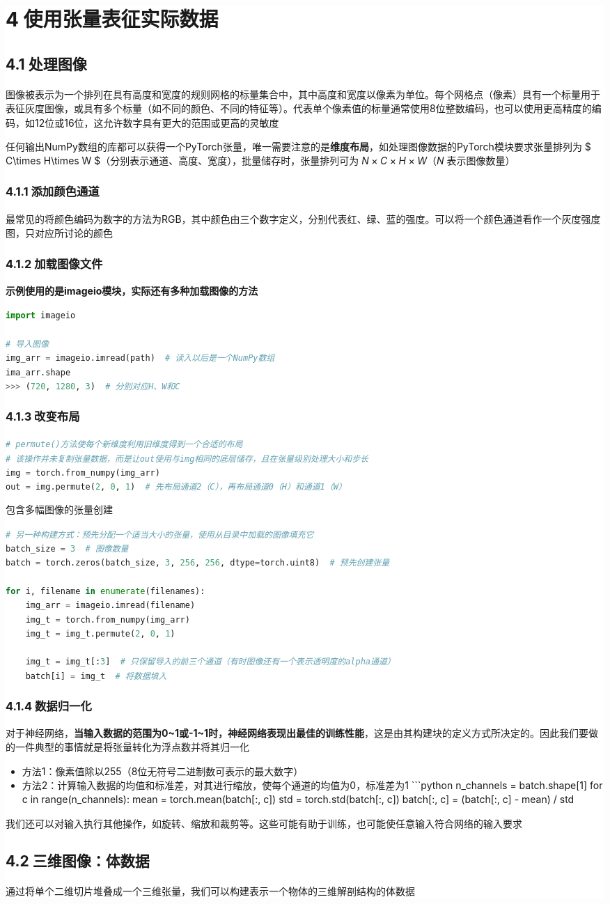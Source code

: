 # 4 使用张量表征实际数据
## 4.1 处理图像
图像被表示为一个排列在具有高度和宽度的规则网格的标量集合中，其中高度和宽度以像素为单位。每个网格点（像素）具有一个标量用于表征灰度图像，或具有多个标量（如不同的颜色、不同的特征等）。代表单个像素值的标量通常使用8位整数编码，也可以使用更高精度的编码，如12位或16位，这允许数字具有更大的范围或更高的灵敏度

任何输出NumPy数组的库都可以获得一个PyTorch张量，唯一需要注意的是**维度布局**，如处理图像数据的PyTorch模块要求张量排列为 $ C\times H\times W $（分别表示通道、高度、宽度），批量储存时，张量排列可为 $N \times C \times H \times W$（$N$ 表示图像数量）
### 4.1.1 添加颜色通道
最常见的将颜色编码为数字的方法为RGB，其中颜色由三个数字定义，分别代表红、绿、蓝的强度。可以将一个颜色通道看作一个灰度强度图，只对应所讨论的颜色
### 4.1.2 加载图像文件
**示例使用的是imageio模块，实际还有多种加载图像的方法**
```python
import imageio

# 导入图像
img_arr = imageio.imread(path)  # 读入以后是一个NumPy数组
ima_arr.shape
>>> (720, 1280, 3)  # 分别对应H、W和C
```
### 4.1.3 改变布局
```python
# permute()方法使每个新维度利用旧维度得到一个合适的布局
# 该操作并未复制张量数据，而是让out使用与img相同的底层储存，且在张量级别处理大小和步长 
img = torch.from_numpy(img_arr)
out = img.permute(2, 0, 1)  # 先布局通道2（C），再布局通道0（H）和通道1（W）
```
包含多幅图像的张量创建
```python
# 另一种构建方式：预先分配一个适当大小的张量，使用从目录中加载的图像填充它
batch_size = 3  # 图像数量
batch = torch.zeros(batch_size, 3, 256, 256, dtype=torch.uint8)  # 预先创建张量

for i, filename in enumerate(filenames):
	img_arr = imageio.imread(filename)
	img_t = torch.from_numpy(img_arr)
	img_t = img_t.permute(2, 0, 1)
	
	img_t = img_t[:3]  # 只保留导入的前三个通道（有时图像还有一个表示透明度的alpha通道）
	batch[i] = img_t  # 将数据填入
```
### 4.1.4 数据归一化
对于神经网络，**当输入数据的范围为0~1或-1~1时，神经网络表现出最佳的训练性能**，这是由其构建块的定义方式所决定的。因此我们要做的一件典型的事情就是将张量转化为浮点数并将其归一化
* 方法1：像素值除以255（8位无符号二进制数可表示的最大数字）
* 方法2：计算输入数据的均值和标准差，对其进行缩放，使每个通道的均值为0，标准差为1
		```python
		n_channels = batch.shape[1]
		for c in range(n_channels):
			mean = torch.mean(batch[:, c])
			std = torch.std(batch[:, c])
			batch[:, c] = (batch[:, c] - mean) / std
	```
我们还可以对输入执行其他操作，如旋转、缩放和裁剪等。这些可能有助于训练，也可能使任意输入符合网络的输入要求
## 4.2 三维图像：体数据
通过将单个二维切片堆叠成一个三维张量，我们可以构建表示一个物体的三维解剖结构的体数据
